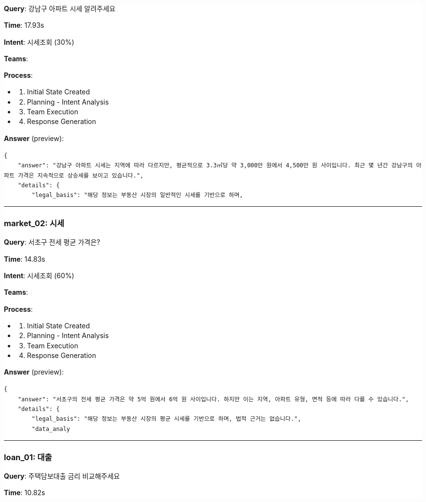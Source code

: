 **Query**: 강남구 아파트 시세 알려주세요

**Time**: 17.93s

**Intent**: 시세조회 (30%)

**Teams**: 

**Process**:
- 1. Initial State Created
- 2. Planning - Intent Analysis
- 3. Team Execution
- 4. Response Generation

**Answer** (preview):
```
{
    "answer": "강남구 아파트 시세는 지역에 따라 다르지만, 평균적으로 3.3㎡당 약 3,000만 원에서 4,500만 원 사이입니다. 최근 몇 년간 강남구의 아파트 가격은 지속적으로 상승세를 보이고 있습니다.",
    "details": {
        "legal_basis": "해당 정보는 부동산 시장의 일반적인 시세를 기반으로 하며,
```

---

### market_02: 시세

**Query**: 서초구 전세 평균 가격은?

**Time**: 14.83s

**Intent**: 시세조회 (60%)

**Teams**: 

**Process**:
- 1. Initial State Created
- 2. Planning - Intent Analysis
- 3. Team Execution
- 4. Response Generation

**Answer** (preview):
```
{
    "answer": "서초구의 전세 평균 가격은 약 5억 원에서 6억 원 사이입니다. 하지만 이는 지역, 아파트 유형, 면적 등에 따라 다를 수 있습니다.",
    "details": {
        "legal_basis": "해당 정보는 부동산 시장의 평균 시세를 기반으로 하며, 법적 근거는 없습니다.",
        "data_analy
```

---

### loan_01: 대출

**Query**: 주택담보대출 금리 비교해주세요

**Time**: 10.82s
